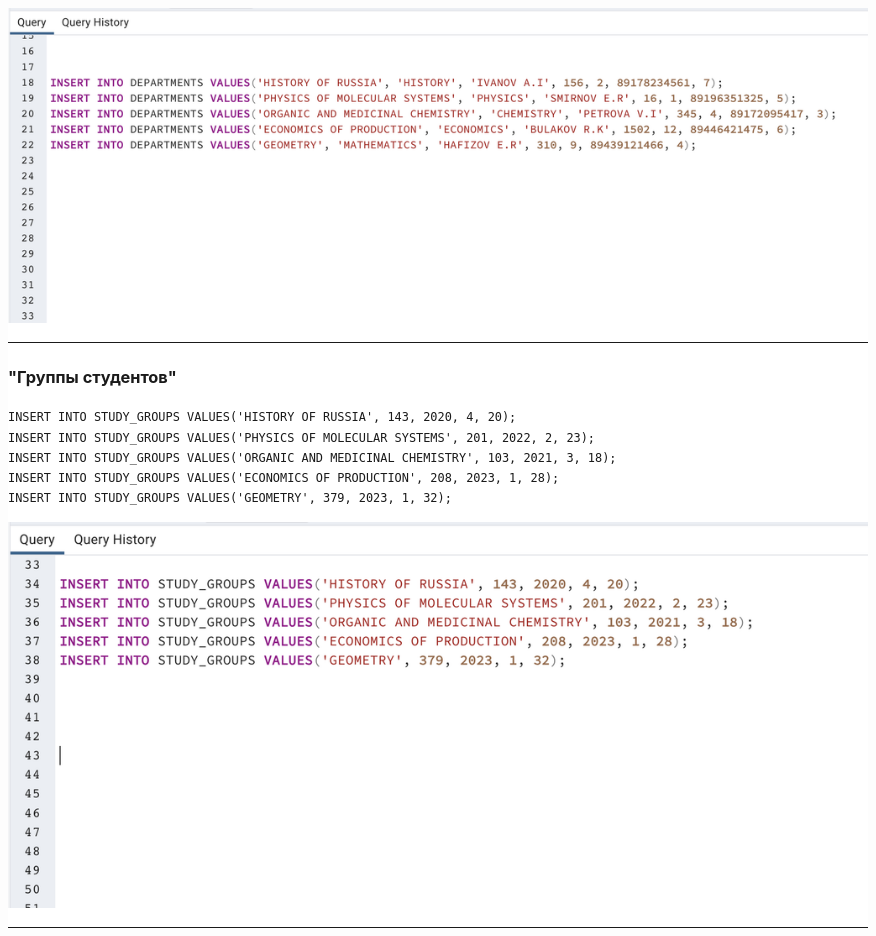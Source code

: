 ![Заполнение таблицы](images/11.png "Заполнение таблицы")

---

### "Группы студентов"

```
INSERT INTO STUDY_GROUPS VALUES('HISTORY OF RUSSIA', 143, 2020, 4, 20);
INSERT INTO STUDY_GROUPS VALUES('PHYSICS OF MOLECULAR SYSTEMS', 201, 2022, 2, 23);
INSERT INTO STUDY_GROUPS VALUES('ORGANIC AND MEDICINAL CHEMISTRY', 103, 2021, 3, 18);
INSERT INTO STUDY_GROUPS VALUES('ECONOMICS OF PRODUCTION', 208, 2023, 1, 28);
INSERT INTO STUDY_GROUPS VALUES('GEOMETRY', 379, 2023, 1, 32);

```

![Заполнение таблицы](images/12.png "Заполнение таблицы")

---